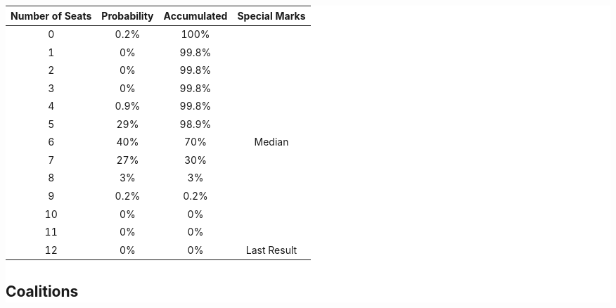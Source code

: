 
| Number of Seats | Probability | Accumulated | Special Marks |
|:---------------:|:-----------:|:-----------:|:-------------:|
| 0 | 0.2% | 100% |  |
| 1 | 0% | 99.8% |  |
| 2 | 0% | 99.8% |  |
| 3 | 0% | 99.8% |  |
| 4 | 0.9% | 99.8% |  |
| 5 | 29% | 98.9% |  |
| 6 | 40% | 70% | Median |
| 7 | 27% | 30% |  |
| 8 | 3% | 3% |  |
| 9 | 0.2% | 0.2% |  |
| 10 | 0% | 0% |  |
| 11 | 0% | 0% |  |
| 12 | 0% | 0% | Last Result |


## Coalitions
